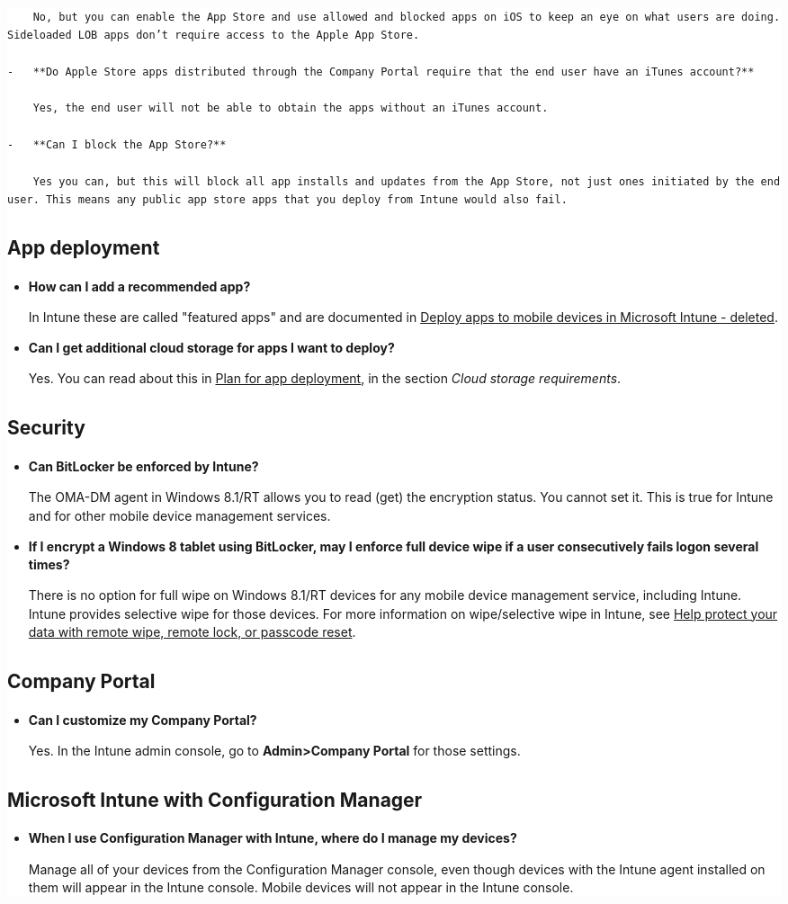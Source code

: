         No, but you can enable the App Store and use allowed and blocked apps on iOS to keep an eye on what users are doing. Sideloaded LOB apps don’t require access to the Apple App Store.

    -   **Do Apple Store apps distributed through the Company Portal require that the end user have an iTunes account?**

        Yes, the end user will not be able to obtain the apps without an iTunes account.

    -   **Can I block the App Store?**

        Yes you can, but this will block all app installs and updates from the App Store, not just ones initiated by the end user. This means any public app store apps that you deploy from Intune would also fail.

## App deployment

-   **How can I add a recommended app?**

    In Intune these are called "featured apps" and are documented in [Deploy apps to mobile devices in Microsoft Intune - deleted](../Topic/DeployUse/Deploy-apps-to-mobile-devices-in-Microsoft-Intune.md).

-   **Can I get additional cloud storage for apps I want to deploy?**

    Yes. You can read about this in [Plan for app deployment](../Topic/PlanDesign/Plan-for-app-deployment-in-Microsoft-Intune.md), in the section *Cloud storage requirements*.

## Security

-   **Can BitLocker be enforced by Intune?**

    The OMA-DM agent in Windows 8.1/RT allows you to read (get) the encryption status. You cannot set it. This is true for Intune and for other mobile device management services.

-   **If I encrypt a Windows 8 tablet using BitLocker, may I enforce full device wipe if a user consecutively fails logon several times?**

    There is no option for full wipe on Windows 8.1/RT devices for any mobile device management service, including Intune. Intune provides selective wipe for those devices. For more information on wipe/selective wipe in Intune, see [Help protect your data with remote wipe, remote lock, or passcode reset](../Topic/DeployUse/Help-protect-your-data-with-remote-wipe,-remote-lock,-or-passcode-reset-using-Microsoft-Intune.md).

## Company Portal

-   **Can I customize my Company Portal?**

    Yes. In the Intune admin console, go to **Admin&gt;Company Portal** for those settings.

## Microsoft Intune with Configuration Manager

-   **When I use Configuration Manager with Intune, where do I manage my devices?**

    Manage all of your devices from the Configuration Manager console, even though devices with the Intune agent installed on them will appear in the Intune console. Mobile devices will not appear in the Intune console.
